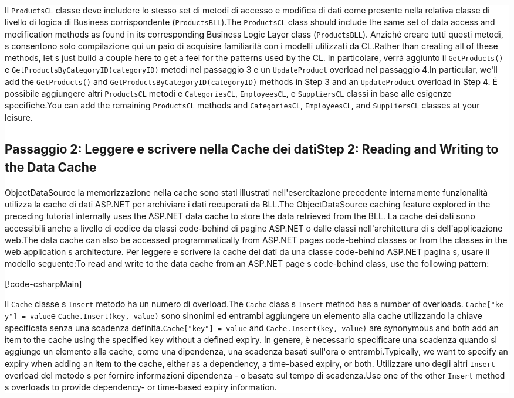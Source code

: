 <span data-ttu-id="b111f-134">Il `ProductsCL` classe deve includere lo stesso set di metodi di accesso e modifica di dati come presente nella relativa classe di livello di logica di Business corrispondente (`ProductsBLL`).</span><span class="sxs-lookup"><span data-stu-id="b111f-134">The `ProductsCL` class should include the same set of data access and modification methods as found in its corresponding Business Logic Layer class (`ProductsBLL`).</span></span> <span data-ttu-id="b111f-135">Anziché creare tutti questi metodi, s consentono solo compilazione qui un paio di acquisire familiarità con i modelli utilizzati da CL.</span><span class="sxs-lookup"><span data-stu-id="b111f-135">Rather than creating all of these methods, let s just build a couple here to get a feel for the patterns used by the CL.</span></span> <span data-ttu-id="b111f-136">In particolare, verrà aggiunto il `GetProducts()` e `GetProductsByCategoryID(categoryID)` metodi nel passaggio 3 e un `UpdateProduct` overload nel passaggio 4.</span><span class="sxs-lookup"><span data-stu-id="b111f-136">In particular, we'll add the `GetProducts()` and `GetProductsByCategoryID(categoryID)` methods in Step 3 and an `UpdateProduct` overload in Step 4.</span></span> <span data-ttu-id="b111f-137">È possibile aggiungere altri `ProductsCL` metodi e `CategoriesCL`, `EmployeesCL`, e `SuppliersCL` classi in base alle esigenze specifiche.</span><span class="sxs-lookup"><span data-stu-id="b111f-137">You can add the remaining `ProductsCL` methods and `CategoriesCL`, `EmployeesCL`, and `SuppliersCL` classes at your leisure.</span></span>

## <a name="step-2-reading-and-writing-to-the-data-cache"></a><span data-ttu-id="b111f-138">Passaggio 2: Leggere e scrivere nella Cache dei dati</span><span class="sxs-lookup"><span data-stu-id="b111f-138">Step 2: Reading and Writing to the Data Cache</span></span>

<span data-ttu-id="b111f-139">ObjectDataSource la memorizzazione nella cache sono stati illustrati nell'esercitazione precedente internamente funzionalità utilizza la cache di dati ASP.NET per archiviare i dati recuperati da BLL.</span><span class="sxs-lookup"><span data-stu-id="b111f-139">The ObjectDataSource caching feature explored in the preceding tutorial internally uses the ASP.NET data cache to store the data retrieved from the BLL.</span></span> <span data-ttu-id="b111f-140">La cache dei dati sono accessibili anche a livello di codice da classi code-behind di pagine ASP.NET o dalle classi nell'architettura di s dell'applicazione web.</span><span class="sxs-lookup"><span data-stu-id="b111f-140">The data cache can also be accessed programmatically from ASP.NET pages code-behind classes or from the classes in the web application s architecture.</span></span> <span data-ttu-id="b111f-141">Per leggere e scrivere la cache dei dati da una classe code-behind ASP.NET pagina s, usare il modello seguente:</span><span class="sxs-lookup"><span data-stu-id="b111f-141">To read and write to the data cache from an ASP.NET page s code-behind class, use the following pattern:</span></span>


[!code-csharp[Main](caching-data-in-the-architecture-cs/samples/sample1.cs)]

<span data-ttu-id="b111f-142">Il [ `Cache` classe](https://msdn.microsoft.com/library/system.web.caching.cache.aspx) s [ `Insert` metodo](https://msdn.microsoft.com/library/system.web.caching.cache.insert.aspx) ha un numero di overload.</span><span class="sxs-lookup"><span data-stu-id="b111f-142">The [`Cache` class](https://msdn.microsoft.com/library/system.web.caching.cache.aspx) s [`Insert` method](https://msdn.microsoft.com/library/system.web.caching.cache.insert.aspx) has a number of overloads.</span></span> <span data-ttu-id="b111f-143">`Cache["key"] = value`e `Cache.Insert(key, value)` sono sinonimi ed entrambi aggiungere un elemento alla cache utilizzando la chiave specificata senza una scadenza definita.</span><span class="sxs-lookup"><span data-stu-id="b111f-143">`Cache["key"] = value` and `Cache.Insert(key, value)` are synonymous and both add an item to the cache using the specified key without a defined expiry.</span></span> <span data-ttu-id="b111f-144">In genere, è necessario specificare una scadenza quando si aggiunge un elemento alla cache, come una dipendenza, una scadenza basati sull'ora o entrambi.</span><span class="sxs-lookup"><span data-stu-id="b111f-144">Typically, we want to specify an expiry when adding an item to the cache, either as a dependency, a time-based expiry, or both.</span></span> <span data-ttu-id="b111f-145">Utilizzare uno degli altri `Insert` overload del metodo s per fornire informazioni dipendenza - o basate sul tempo di scadenza.</span><span class="sxs-lookup"><span data-stu-id="b111f-145">Use one of the other `Insert` method s overloads to provide dependency- or time-based expiry information.</span></span>
